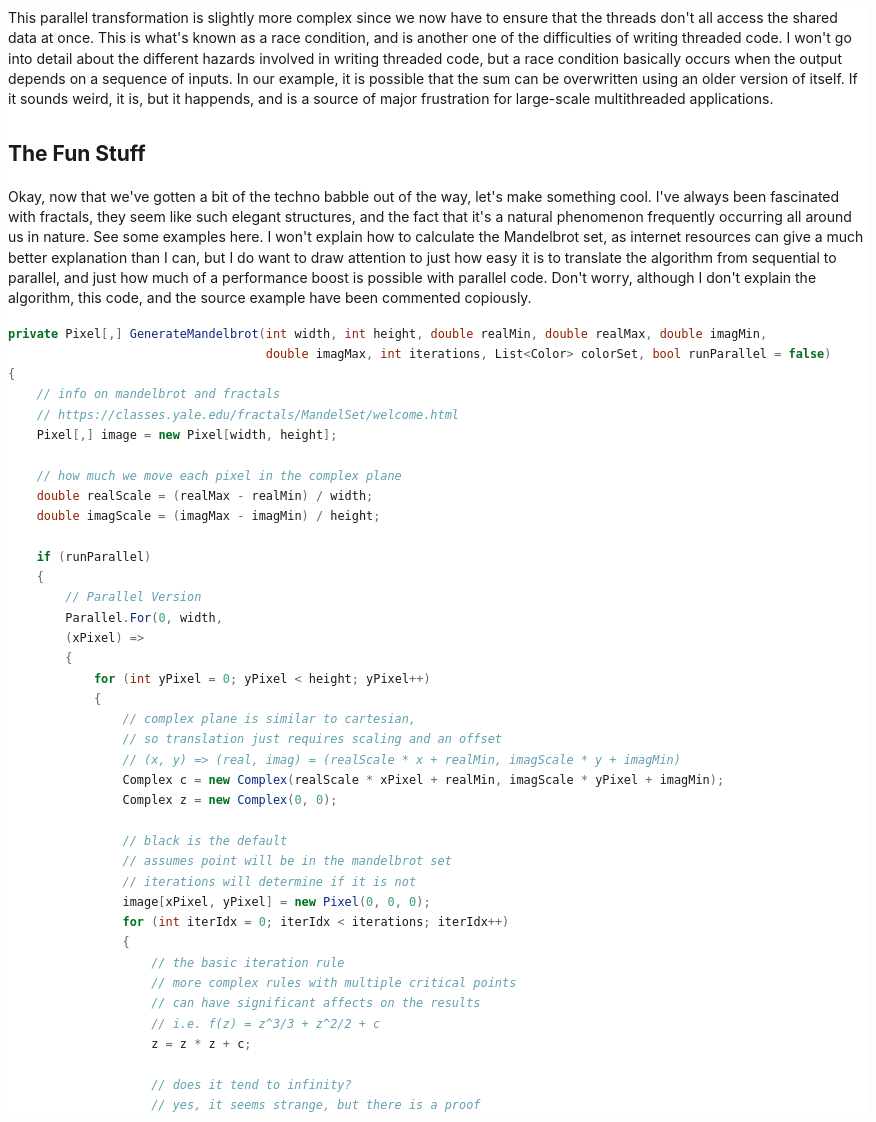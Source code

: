 This parallel transformation is slightly more complex since we now have to ensure that the threads don't all access the shared data at once. This is what's known as a race condition, and is another one of the difficulties of writing threaded code. I won't go into detail about the different hazards involved in writing threaded code, but a race condition basically occurs when the output depends on a sequence of inputs. In our example, it is possible that the sum can be overwritten using an older version of itself. If it sounds weird, it is, but it happends, and is a source of major frustration for large-scale multithreaded applications.

## The Fun Stuff ##

Okay, now that we've gotten a bit of the techno babble out of the way, let's make something cool. I've always been fascinated with fractals, they seem like such elegant structures, and the fact that it's a natural phenomenon frequently occurring all around us in nature. See some examples here. I won't explain how to calculate the Mandelbrot set, as internet resources can give a much better explanation than I can, but I do want to draw attention to just how easy it is to translate the algorithm from sequential  to parallel, and just how much of a performance boost is possible with parallel code. Don't worry, although I don't explain the algorithm, this code, and the source example have been commented copiously.


```cs
private Pixel[,] GenerateMandelbrot(int width, int height, double realMin, double realMax, double imagMin, 
									double imagMax, int iterations, List<Color> colorSet, bool runParallel = false)
{
	// info on mandelbrot and fractals
	// https://classes.yale.edu/fractals/MandelSet/welcome.html
	Pixel[,] image = new Pixel[width, height];

	// how much we move each pixel in the complex plane
	double realScale = (realMax - realMin) / width;
	double imagScale = (imagMax - imagMin) / height;

	if (runParallel)
	{
	    // Parallel Version
	    Parallel.For(0, width,
	    (xPixel) =>
	    {
	        for (int yPixel = 0; yPixel < height; yPixel++)
	        {
	            // complex plane is similar to cartesian, 
	            // so translation just requires scaling and an offset
	            // (x, y) => (real, imag) = (realScale * x + realMin, imagScale * y + imagMin)
	            Complex c = new Complex(realScale * xPixel + realMin, imagScale * yPixel + imagMin);
	            Complex z = new Complex(0, 0);

	            // black is the default
	            // assumes point will be in the mandelbrot set
	            // iterations will determine if it is not
	            image[xPixel, yPixel] = new Pixel(0, 0, 0);
	            for (int iterIdx = 0; iterIdx < iterations; iterIdx++)
	            {
	                // the basic iteration rule
	                // more complex rules with multiple critical points
	                // can have significant affects on the results
	                // i.e. f(z) = z^3/3 + z^2/2 + c
	                z = z * z + c;

	                // does it tend to infinity?
	                // yes, it seems strange, but there is a proof
```